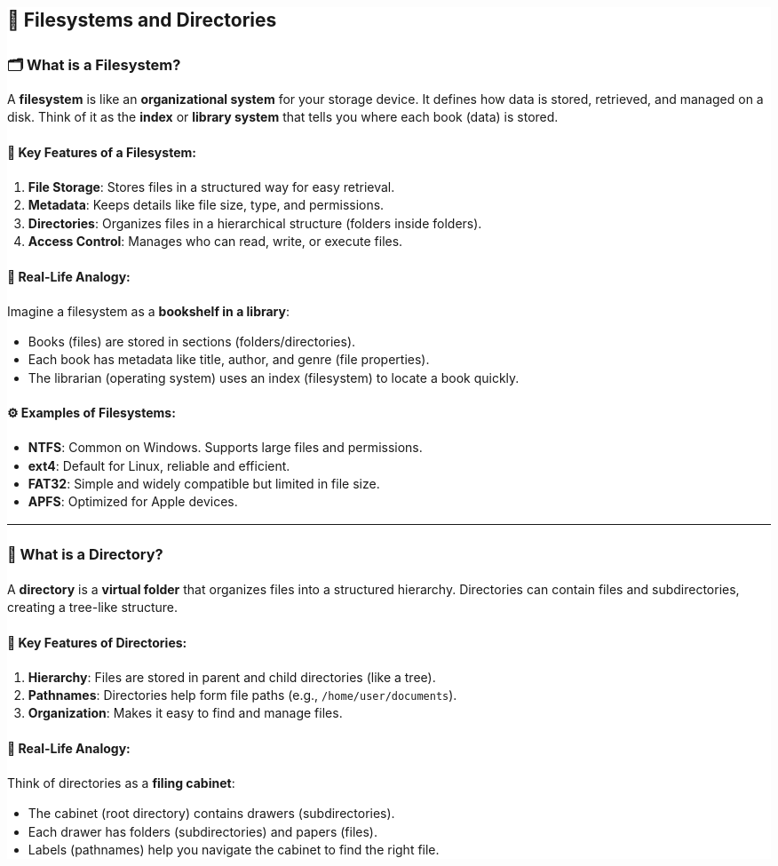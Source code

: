 
## 📁 Filesystems and Directories  

### 🗂 What is a Filesystem?  
A **filesystem** is like an **organizational system** for your storage device. It defines how data is stored, retrieved, and managed on a disk. Think of it as the **index** or **library system** that tells you where each book (data) is stored.  

#### 🌟 Key Features of a Filesystem:  
1. **File Storage**: Stores files in a structured way for easy retrieval.  
2. **Metadata**: Keeps details like file size, type, and permissions.  
3. **Directories**: Organizes files in a hierarchical structure (folders inside folders).  
4. **Access Control**: Manages who can read, write, or execute files.  

#### 📖 Real-Life Analogy:  
Imagine a filesystem as a **bookshelf in a library**:  
- Books (files) are stored in sections (folders/directories).  
- Each book has metadata like title, author, and genre (file properties).  
- The librarian (operating system) uses an index (filesystem) to locate a book quickly.  

#### ⚙️ Examples of Filesystems:  
- **NTFS**: Common on Windows. Supports large files and permissions.  
- **ext4**: Default for Linux, reliable and efficient.  
- **FAT32**: Simple and widely compatible but limited in file size.  
- **APFS**: Optimized for Apple devices.  

---

### 📂 What is a Directory?  
A **directory** is a **virtual folder** that organizes files into a structured hierarchy. Directories can contain files and subdirectories, creating a tree-like structure.  

#### 🌟 Key Features of Directories:  
1. **Hierarchy**: Files are stored in parent and child directories (like a tree).  
2. **Pathnames**: Directories help form file paths (e.g., `/home/user/documents`).  
3. **Organization**: Makes it easy to find and manage files.  

#### 📖 Real-Life Analogy:  
Think of directories as a **filing cabinet**:  
- The cabinet (root directory) contains drawers (subdirectories).  
- Each drawer has folders (subdirectories) and papers (files).  
- Labels (pathnames) help you navigate the cabinet to find the right file.  
